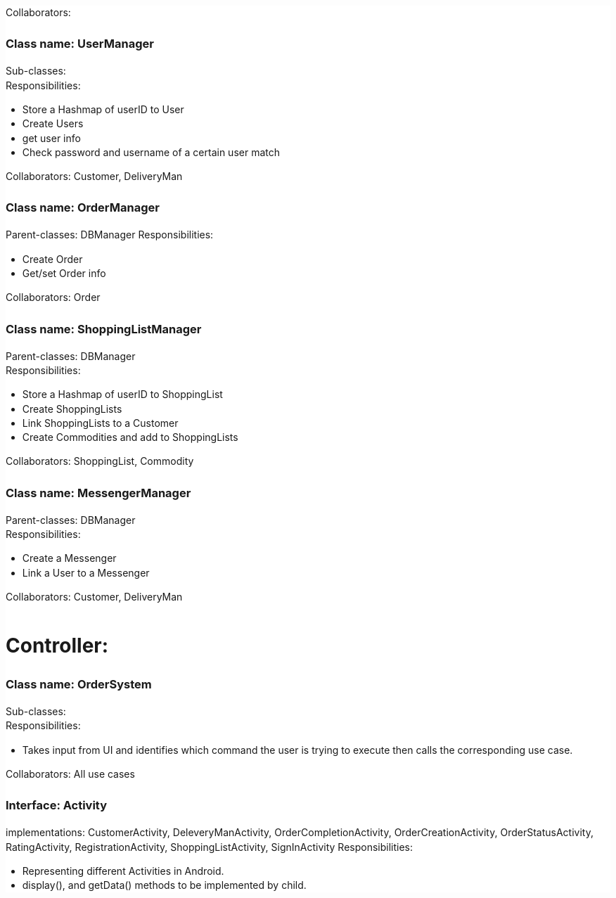 Collaborators:  

### Class name: UserManager
Sub-classes:  
Responsibilities:  
- Store a Hashmap of userID to User 
- Create Users 
- get user info 
- Check password and username of a certain user match  

Collaborators: Customer, DeliveryMan  

### Class name: OrderManager
Parent-classes: DBManager
Responsibilities:  
- Create Order
- Get/set Order info  

Collaborators: Order  

### Class name: ShoppingListManager
Parent-classes: DBManager  
Responsibilities:  
- Store a Hashmap of userID to ShoppingList 
- Create ShoppingLists 
- Link ShoppingLists to a Customer 
- Create Commodities and add to ShoppingLists

Collaborators: ShoppingList, Commodity  

### Class name: MessengerManager
Parent-classes: DBManager  
Responsibilities:  
- Create a Messenger  
- Link a User to a Messenger  

Collaborators: Customer, DeliveryMan  

# Controller:  
### Class name: OrderSystem
Sub-classes:  
Responsibilities:  
- Takes input from UI and identifies which command the user is trying to execute then calls the corresponding use case.

Collaborators: All use cases

### Interface: Activity  
implementations: CustomerActivity, DeleveryManActivity, OrderCompletionActivity, OrderCreationActivity, OrderStatusActivity,
RatingActivity, RegistrationActivity, ShoppingListActivity, SignInActivity
Responsibilities:  
- Representing different Activities in Android.
- display(), and getData() methods to be implemented by child.
